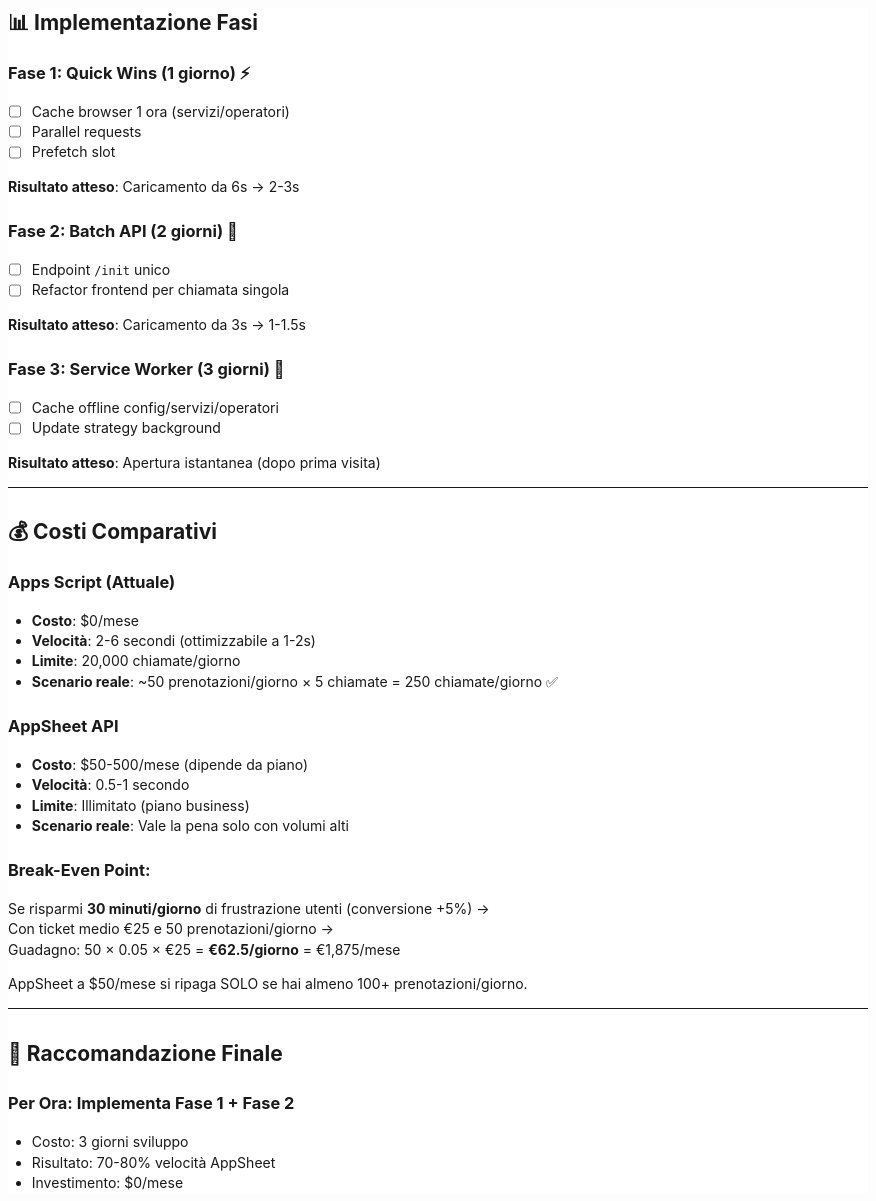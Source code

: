 
## 📊 Implementazione Fasi

### Fase 1: Quick Wins (1 giorno) ⚡
- [ ] Cache browser 1 ora (servizi/operatori)
- [ ] Parallel requests
- [ ] Prefetch slot

**Risultato atteso**: Caricamento da 6s → 2-3s

### Fase 2: Batch API (2 giorni) 🚀
- [ ] Endpoint `/init` unico
- [ ] Refactor frontend per chiamata singola

**Risultato atteso**: Caricamento da 3s → 1-1.5s

### Fase 3: Service Worker (3 giorni) 📱
- [ ] Cache offline config/servizi/operatori
- [ ] Update strategy background

**Risultato atteso**: Apertura istantanea (dopo prima visita)

---

## 💰 Costi Comparativi

### Apps Script (Attuale)
- **Costo**: $0/mese
- **Velocità**: 2-6 secondi (ottimizzabile a 1-2s)
- **Limite**: 20,000 chiamate/giorno
- **Scenario reale**: ~50 prenotazioni/giorno × 5 chiamate = 250 chiamate/giorno ✅

### AppSheet API
- **Costo**: $50-500/mese (dipende da piano)
- **Velocità**: 0.5-1 secondo
- **Limite**: Illimitato (piano business)
- **Scenario reale**: Vale la pena solo con volumi alti

### Break-Even Point:
Se risparmi **30 minuti/giorno** di frustrazione utenti (conversione +5%) →  
Con ticket medio €25 e 50 prenotazioni/giorno →  
Guadagno: 50 × 0.05 × €25 = **€62.5/giorno** = €1,875/mese

AppSheet a $50/mese si ripaga SOLO se hai almeno 100+ prenotazioni/giorno.

---

## 🎯 Raccomandazione Finale

### Per Ora: **Implementa Fase 1 + Fase 2**
- Costo: 3 giorni sviluppo
- Risultato: 70-80% velocità AppSheet
- Investimento: $0/mese

